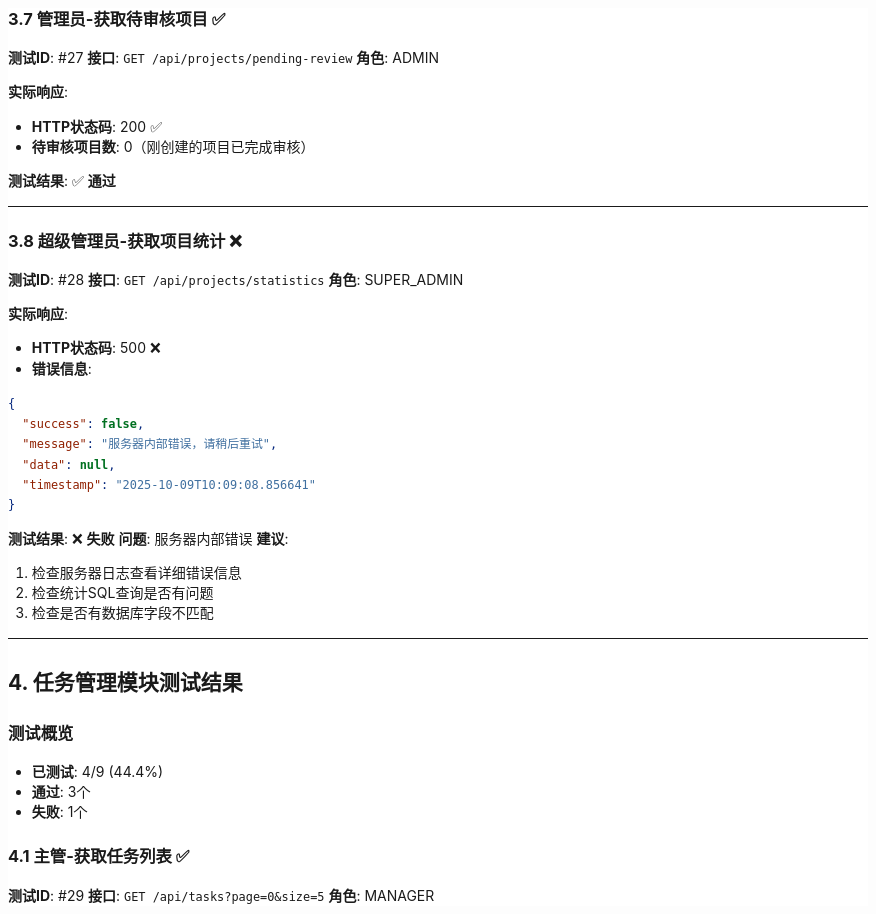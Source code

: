 
### 3.7 管理员-获取待审核项目 ✅

**测试ID**: #27
**接口**: `GET /api/projects/pending-review`
**角色**: ADMIN

**实际响应**:
- **HTTP状态码**: 200 ✅
- **待审核项目数**: 0（刚创建的项目已完成审核）

**测试结果**: ✅ **通过**

---

### 3.8 超级管理员-获取项目统计 ❌

**测试ID**: #28
**接口**: `GET /api/projects/statistics`
**角色**: SUPER_ADMIN

**实际响应**:
- **HTTP状态码**: 500 ❌
- **错误信息**:
```json
{
  "success": false,
  "message": "服务器内部错误，请稍后重试",
  "data": null,
  "timestamp": "2025-10-09T10:09:08.856641"
}
```

**测试结果**: ❌ **失败**
**问题**: 服务器内部错误
**建议**:
1. 检查服务器日志查看详细错误信息
2. 检查统计SQL查询是否有问题
3. 检查是否有数据库字段不匹配

---

## 4. 任务管理模块测试结果

### 测试概览
- **已测试**: 4/9 (44.4%)
- **通过**: 3个
- **失败**: 1个

### 4.1 主管-获取任务列表 ✅

**测试ID**: #29
**接口**: `GET /api/tasks?page=0&size=5`
**角色**: MANAGER
